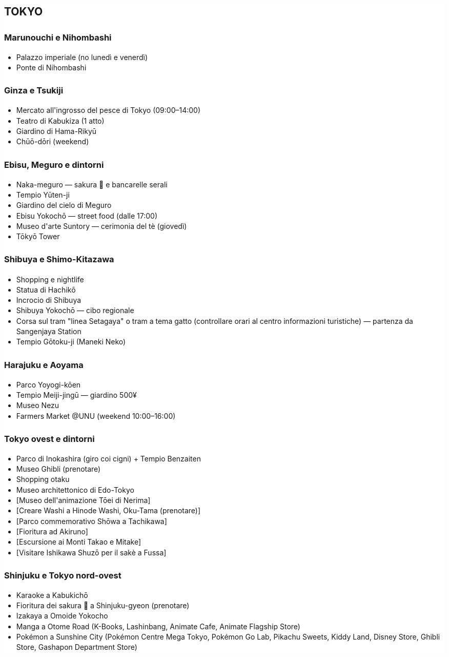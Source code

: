 ## TOKYO

### Marunouchi e Nihombashi
- Palazzo imperiale (no lunedì e venerdì)
- Ponte di Nihombashi

### Ginza e Tsukiji
- Mercato all'ingrosso del pesce di Tokyo (09:00–14:00)
- Teatro di Kabukiza (1 atto)
- Giardino di Hama-Rikyū
- Chūō-dōri (weekend)

### Ebisu, Meguro e dintorni
- Naka-meguro — sakura 🌸 e bancarelle serali
- Tempio Yūten-ji
- Giardino del cielo di Meguro
- Ebisu Yokochō — street food (dalle 17:00)
- Museo d'arte Suntory — cerimonia del tè (giovedì)
- Tōkyō Tower

### Shibuya e Shimo-Kitazawa
- Shopping e nightlife
- Statua di Hachikō
- Incrocio di Shibuya
- Shibuya Yokochō — cibo regionale
- Corsa sul tram "linea Setagaya" o tram a tema gatto (controllare orari al centro informazioni turistiche) — partenza da Sangenjaya Station
- Tempio Gōtoku-ji (Maneki Neko)

### Harajuku e Aoyama
- Parco Yoyogi-kōen
- Tempio Meiji-jingū — giardino 500¥
- Museo Nezu
- Farmers Market @UNU (weekend 10:00–16:00)

### Tokyo ovest e dintorni
- Parco di Inokashira (giro coi cigni) + Tempio Benzaiten
- Museo Ghibli (prenotare)
- Shopping otaku
- Museo architettonico di Edo-Tokyo
- [Museo dell'animazione Tōei di Nerima]
- [Creare Washi a Hinode Washi, Oku-Tama (prenotare)]
- [Parco commemorativo Shōwa a Tachikawa]
- [Fioritura ad Akiruno]
- [Escursione ai Monti Takao e Mitake]
- [Visitare Ishikawa Shuzō per il sakè a Fussa]

### Shinjuku e Tokyo nord-ovest
- Karaoke a Kabukichō
- Fioritura dei sakura 🌸 a Shinjuku-gyeon (prenotare)
- Izakaya a Omoide Yokocho
- Manga a Otome Road (K-Books, Lashinbang, Animate Cafe, Animate Flagship Store)
- Pokémon a Sunshine City (Pokémon Centre Mega Tokyo, Pokémon Go Lab, Pikachu Sweets, Kiddy Land, Disney Store, Ghibli Store, Gashapon Department Store)

